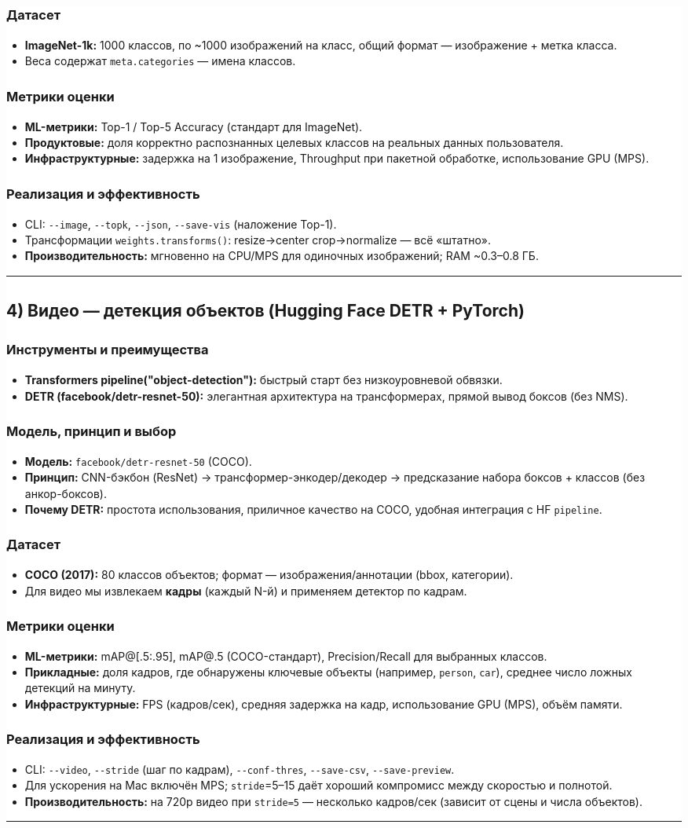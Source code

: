 ### Датасет
- **ImageNet-1k:** 1000 классов, по ~1000 изображений на класс, общий формат — изображение + метка класса.  
- Веса содержат `meta.categories` — имена классов.

### Метрики оценки
- **ML-метрики:** Top-1 / Top-5 Accuracy (стандарт для ImageNet).  
- **Продуктовые:** доля корректно распознанных целевых классов на реальных данных пользователя.  
- **Инфраструктурные:** задержка на 1 изображение, Throughput при пакетной обработке, использование GPU (MPS).

### Реализация и эффективность
- CLI: `--image`, `--topk`, `--json`, `--save-vis` (наложение Top-1).  
- Трансформации `weights.transforms()`: resize→center crop→normalize — всё «штатно».  
- **Производительность:** мгновенно на CPU/MPS для одиночных изображений; RAM ~0.3–0.8 ГБ.

---

## 4) Видео — детекция объектов (Hugging Face DETR + PyTorch)

### Инструменты и преимущества
- **Transformers pipeline("object-detection"):** быстрый старт без низкоуровневой обвязки.  
- **DETR (facebook/detr-resnet-50):** элегантная архитектура на трансформерах, прямой вывод боксов (без NMS).

### Модель, принцип и выбор
- **Модель:** `facebook/detr-resnet-50` (COCO).  
- **Принцип:** CNN-бэкбон (ResNet) → трансформер-энкодер/декодер → предсказание набора боксов + классов (без анкор-боксов).  
- **Почему DETR:** простота использования, приличное качество на COCO, удобная интеграция с HF `pipeline`.

### Датасет
- **COCO (2017):** 80 классов объектов; формат — изображения/аннотации (bbox, категории).  
- Для видео мы извлекаем **кадры** (каждый N-й) и применяем детектор по кадрам.

### Метрики оценки
- **ML-метрики:** mAP@[.5:.95], mAP@.5 (COCO-стандарт), Precision/Recall для выбранных классов.  
- **Прикладные:** доля кадров, где обнаружены ключевые объекты (например, `person`, `car`), среднее число ложных детекций на минуту.  
- **Инфраструктурные:** FPS (кадров/сек), средняя задержка на кадр, использование GPU (MPS), объём памяти.

### Реализация и эффективность
- CLI: `--video`, `--stride` (шаг по кадрам), `--conf-thres`, `--save-csv`, `--save-preview`.  
- Для ускорения на Mac включён MPS; `stride`=5–15 даёт хороший компромисс между скоростью и полнотой.  
- **Производительность:** на 720p видео при `stride=5` — несколько кадров/сек (зависит от сцены и числа объектов).

---